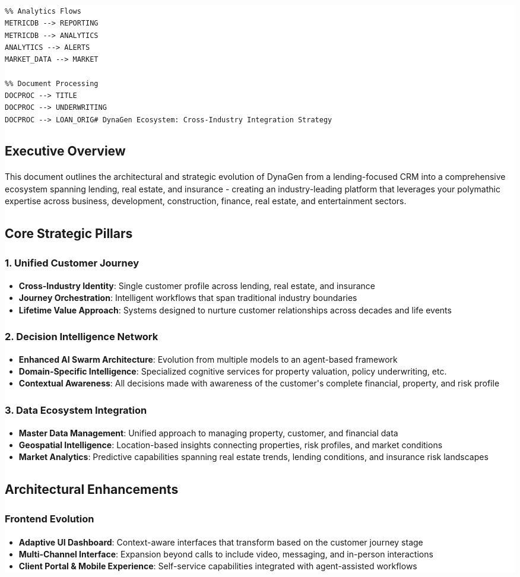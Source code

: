     %% Analytics Flows  
    METRICDB --> REPORTING  
    METRICDB --> ANALYTICS  
    ANALYTICS --> ALERTS  
    MARKET_DATA --> MARKET  
      
    %% Document Processing  
    DOCPROC --> TITLE  
    DOCPROC --> UNDERWRITING  
    DOCPROC --> LOAN_ORIG# DynaGen Ecosystem: Cross-Industry Integration Strategy  
  
## Executive Overview  
  
This document outlines the architectural and strategic evolution of DynaGen from a lending-focused CRM into a comprehensive ecosystem spanning lending, real estate, and insurance - creating an industry-leading platform that leverages your polymathic expertise across business, development, construction, finance, real estate, and entertainment sectors.  
  
## Core Strategic Pillars  
  
### 1. Unified Customer Journey  
- **Cross-Industry Identity**: Single customer profile across lending, real estate, and insurance  
- **Journey Orchestration**: Intelligent workflows that span traditional industry boundaries  
- **Lifetime Value Approach**: Systems designed to nurture customer relationships across decades and life events  
  
### 2. Decision Intelligence Network  
- **Enhanced AI Swarm Architecture**: Evolution from multiple models to an agent-based framework  
- **Domain-Specific Intelligence**: Specialized cognitive services for property valuation, policy underwriting, etc.  
- **Contextual Awareness**: All decisions made with awareness of the customer's complete financial, property, and risk profile  
  
### 3. Data Ecosystem Integration  
- **Master Data Management**: Unified approach to managing property, customer, and financial data  
- **Geospatial Intelligence**: Location-based insights connecting properties, risk profiles, and market conditions  
- **Market Analytics**: Predictive capabilities spanning real estate trends, lending conditions, and insurance risk landscapes  
  
## Architectural Enhancements  
  
### Frontend Evolution  
- **Adaptive UI Dashboard**: Context-aware interfaces that transform based on the customer journey stage  
- **Multi-Channel Interface**: Expansion beyond calls to include video, messaging, and in-person interactions  
- **Client Portal & Mobile Experience**: Self-service capabilities integrated with agent-assisted workflows  
  